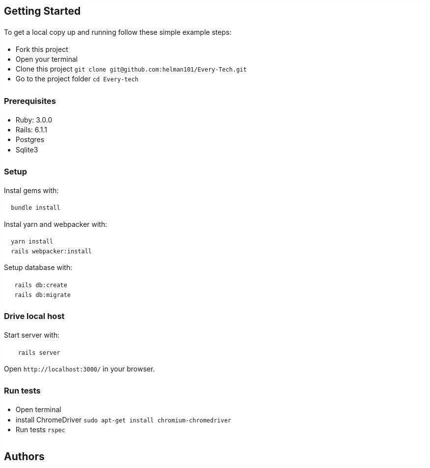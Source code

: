 ## Getting Started

To get a local copy up and running follow these simple example steps:
- Fork this project
- Open your terminal
- Clone this project `git clone git@github.com:helman101/Every-Tech.git`
- Go to the project folder `cd Every-tech`

### Prerequisites

- Ruby: 3.0.0
- Rails: 6.1.1
- Postgres
- Sqlite3

### Setup

Instal gems with:

```
  bundle install
```

Instal yarn and webpacker with:

```
  yarn install
  rails webpacker:install
```

Setup database with:

```
   rails db:create
   rails db:migrate
```

### Drive local host

Start server with:

```
    rails server
```

Open `http://localhost:3000/` in your browser.

### Run tests

- Open terminal
- install ChromeDriver `sudo apt-get install chromium-chromedriver`
- Run tests `rspec`


## Authors
